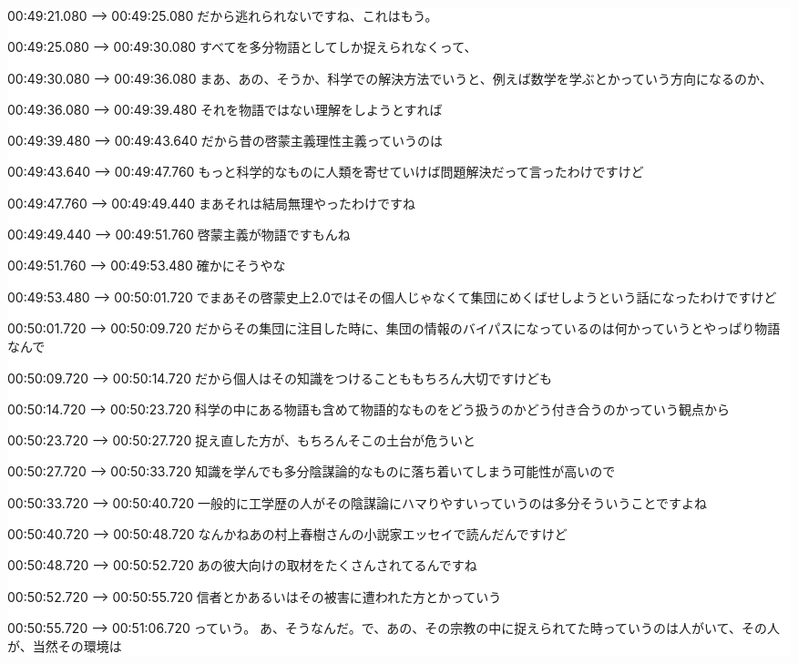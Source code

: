00:49:21.080 --> 00:49:25.080
だから逃れられないですね、これはもう。

00:49:25.080 --> 00:49:30.080
すべてを多分物語としてしか捉えられなくって、

00:49:30.080 --> 00:49:36.080
まあ、あの、そうか、科学での解決方法でいうと、例えば数学を学ぶとかっていう方向になるのか、

00:49:36.080 --> 00:49:39.480
それを物語ではない理解をしようとすれば

00:49:39.480 --> 00:49:43.640
だから昔の啓蒙主義理性主義っていうのは

00:49:43.640 --> 00:49:47.760
もっと科学的なものに人類を寄せていけば問題解決だって言ったわけですけど

00:49:47.760 --> 00:49:49.440
まあそれは結局無理やったわけですね

00:49:49.440 --> 00:49:51.760
啓蒙主義が物語ですもんね

00:49:51.760 --> 00:49:53.480
確かにそうやな

00:49:53.480 --> 00:50:01.720
でまあその啓蒙史上2.0ではその個人じゃなくて集団にめくばせしようという話になったわけですけど

00:50:01.720 --> 00:50:09.720
だからその集団に注目した時に、集団の情報のバイパスになっているのは何かっていうとやっぱり物語なんで

00:50:09.720 --> 00:50:14.720
だから個人はその知識をつけることももちろん大切ですけども

00:50:14.720 --> 00:50:23.720
科学の中にある物語も含めて物語的なものをどう扱うのかどう付き合うのかっていう観点から

00:50:23.720 --> 00:50:27.720
捉え直した方が、もちろんそこの土台が危ういと

00:50:27.720 --> 00:50:33.720
知識を学んでも多分陰謀論的なものに落ち着いてしまう可能性が高いので

00:50:33.720 --> 00:50:40.720
一般的に工学歴の人がその陰謀論にハマりやすいっていうのは多分そういうことですよね

00:50:40.720 --> 00:50:48.720
なんかねあの村上春樹さんの小説家エッセイで読んだんですけど

00:50:48.720 --> 00:50:52.720
あの彼大向けの取材をたくさんされてるんですね

00:50:52.720 --> 00:50:55.720
信者とかあるいはその被害に遭われた方とかっていう

00:50:55.720 --> 00:51:06.720
っていう。 あ、そうなんだ。で、あの、その宗教の中に捉えられてた時っていうのは人がいて、その人が、当然その環境は
